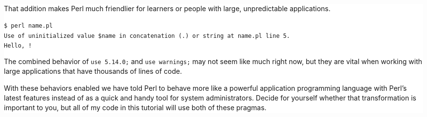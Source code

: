 That addition makes Perl much friendlier for learners or people with large, unpredictable applications.

````
$ perl name.pl
Use of uninitialized value $name in concatenation (.) or string at name.pl line 5.
Hello, !
````

The combined behavior of `use 5.14.0;` and `use warnings;` may not seem like much right now, but they are vital when working with large applications that have thousands of lines of code.

With these behaviors enabled we have told Perl to behave more like a powerful application programming language with Perl’s latest features instead of as a quick and handy tool for system administrators. Decide for yourself whether that transformation is important to you, but all of my code in this tutorial will use both of these pragmas.